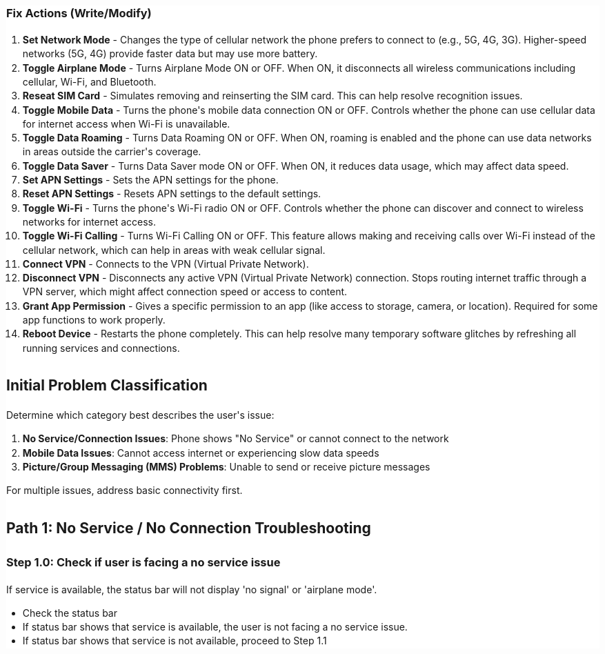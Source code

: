 ### Fix Actions (Write/Modify)

1. **Set Network Mode** - Changes the type of cellular network the phone prefers to
   connect to (e.g., 5G, 4G, 3G). Higher-speed networks (5G, 4G) provide faster data but
   may use more battery.
1. **Toggle Airplane Mode** - Turns Airplane Mode ON or OFF. When ON, it disconnects all
   wireless communications including cellular, Wi-Fi, and Bluetooth.
1. **Reseat SIM Card** - Simulates removing and reinserting the SIM card. This can help
   resolve recognition issues.
1. **Toggle Mobile Data** - Turns the phone's mobile data connection ON or OFF. Controls
   whether the phone can use cellular data for internet access when Wi-Fi is
   unavailable.
1. **Toggle Data Roaming** - Turns Data Roaming ON or OFF. When ON, roaming is enabled
   and the phone can use data networks in areas outside the carrier's coverage.
1. **Toggle Data Saver** - Turns Data Saver mode ON or OFF. When ON, it reduces data
   usage, which may affect data speed.
1. **Set APN Settings** - Sets the APN settings for the phone.
1. **Reset APN Settings** - Resets APN settings to the default settings.
1. **Toggle Wi-Fi** - Turns the phone's Wi-Fi radio ON or OFF. Controls whether the
   phone can discover and connect to wireless networks for internet access.
1. **Toggle Wi-Fi Calling** - Turns Wi-Fi Calling ON or OFF. This feature allows making
   and receiving calls over Wi-Fi instead of the cellular network, which can help in
   areas with weak cellular signal.
1. **Connect VPN** - Connects to the VPN (Virtual Private Network).
1. **Disconnect VPN** - Disconnects any active VPN (Virtual Private Network) connection.
   Stops routing internet traffic through a VPN server, which might affect connection
   speed or access to content.
1. **Grant App Permission** - Gives a specific permission to an app (like access to
   storage, camera, or location). Required for some app functions to work properly.
1. **Reboot Device** - Restarts the phone completely. This can help resolve many
   temporary software glitches by refreshing all running services and connections.

## Initial Problem Classification

Determine which category best describes the user's issue:

1. **No Service/Connection Issues**: Phone shows "No Service" or cannot connect to the
   network
1. **Mobile Data Issues**: Cannot access internet or experiencing slow data speeds
1. **Picture/Group Messaging (MMS) Problems**: Unable to send or receive picture
   messages

For multiple issues, address basic connectivity first.

## Path 1: No Service / No Connection Troubleshooting

### Step 1.0: Check if user is facing a no service issue

If service is available, the status bar will not display 'no signal' or 'airplane mode'.

- Check the status bar
- If status bar shows that service is available, the user is not facing a no service
  issue.
- If status bar shows that service is not available, proceed to Step 1.1

